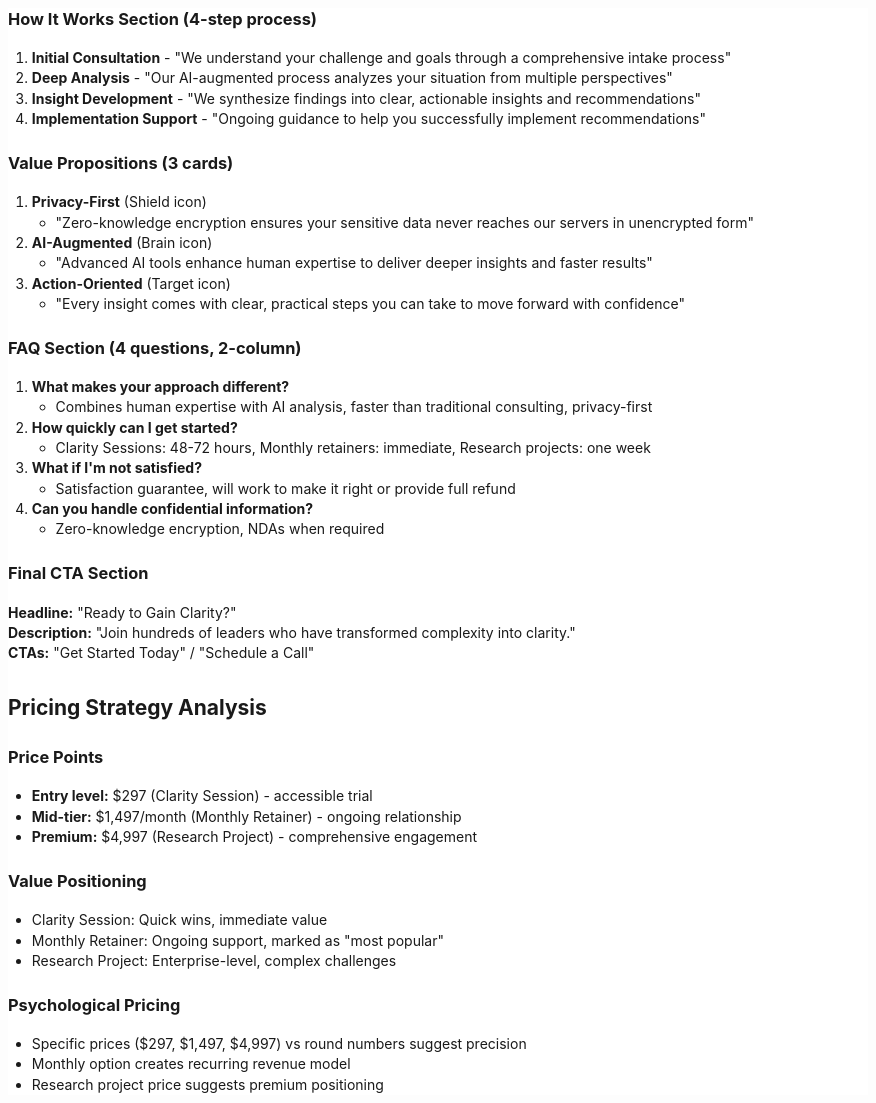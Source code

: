 ### How It Works Section (4-step process)
1. **Initial Consultation** - "We understand your challenge and goals through a comprehensive intake process"
2. **Deep Analysis** - "Our AI-augmented process analyzes your situation from multiple perspectives"
3. **Insight Development** - "We synthesize findings into clear, actionable insights and recommendations"
4. **Implementation Support** - "Ongoing guidance to help you successfully implement recommendations"

### Value Propositions (3 cards)
1. **Privacy-First** (Shield icon)
   - "Zero-knowledge encryption ensures your sensitive data never reaches our servers in unencrypted form"
2. **AI-Augmented** (Brain icon)
   - "Advanced AI tools enhance human expertise to deliver deeper insights and faster results"
3. **Action-Oriented** (Target icon)
   - "Every insight comes with clear, practical steps you can take to move forward with confidence"

### FAQ Section (4 questions, 2-column)
1. **What makes your approach different?**
   - Combines human expertise with AI analysis, faster than traditional consulting, privacy-first
2. **How quickly can I get started?**
   - Clarity Sessions: 48-72 hours, Monthly retainers: immediate, Research projects: one week
3. **What if I'm not satisfied?**
   - Satisfaction guarantee, will work to make it right or provide full refund
4. **Can you handle confidential information?**
   - Zero-knowledge encryption, NDAs when required

### Final CTA Section
**Headline:** "Ready to Gain Clarity?"  
**Description:** "Join hundreds of leaders who have transformed complexity into clarity."  
**CTAs:** "Get Started Today" / "Schedule a Call"

## Pricing Strategy Analysis

### Price Points
- **Entry level:** $297 (Clarity Session) - accessible trial
- **Mid-tier:** $1,497/month (Monthly Retainer) - ongoing relationship
- **Premium:** $4,997 (Research Project) - comprehensive engagement

### Value Positioning
- Clarity Session: Quick wins, immediate value
- Monthly Retainer: Ongoing support, marked as "most popular"
- Research Project: Enterprise-level, complex challenges

### Psychological Pricing
- Specific prices ($297, $1,497, $4,997) vs round numbers suggest precision
- Monthly option creates recurring revenue model
- Research project price suggests premium positioning
